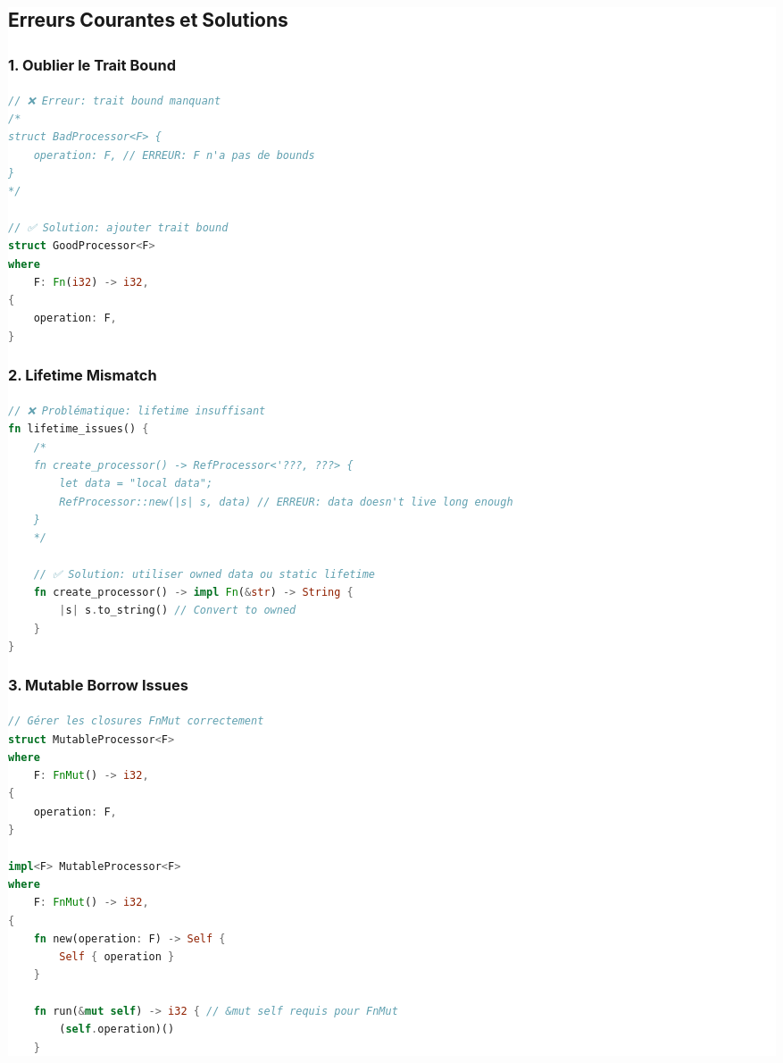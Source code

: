 ```rust
```

## Erreurs Courantes et Solutions

### 1. Oublier le Trait Bound

```rust
// ❌ Erreur: trait bound manquant
/*
struct BadProcessor<F> {
    operation: F, // ERREUR: F n'a pas de bounds
}
*/

// ✅ Solution: ajouter trait bound
struct GoodProcessor<F>
where
    F: Fn(i32) -> i32,
{
    operation: F,
}
```

### 2. Lifetime Mismatch

```rust
// ❌ Problématique: lifetime insuffisant
fn lifetime_issues() {
    /*
    fn create_processor() -> RefProcessor<'???, ???> {
        let data = "local data";
        RefProcessor::new(|s| s, data) // ERREUR: data doesn't live long enough
    }
    */
    
    // ✅ Solution: utiliser owned data ou static lifetime
    fn create_processor() -> impl Fn(&str) -> String {
        |s| s.to_string() // Convert to owned
    }
}
```

### 3. Mutable Borrow Issues

```rust
// Gérer les closures FnMut correctement
struct MutableProcessor<F>
where
    F: FnMut() -> i32,
{
    operation: F,
}

impl<F> MutableProcessor<F>
where
    F: FnMut() -> i32,
{
    fn new(operation: F) -> Self {
        Self { operation }
    }
    
    fn run(&mut self) -> i32 { // &mut self requis pour FnMut
        (self.operation)()
    }
```
